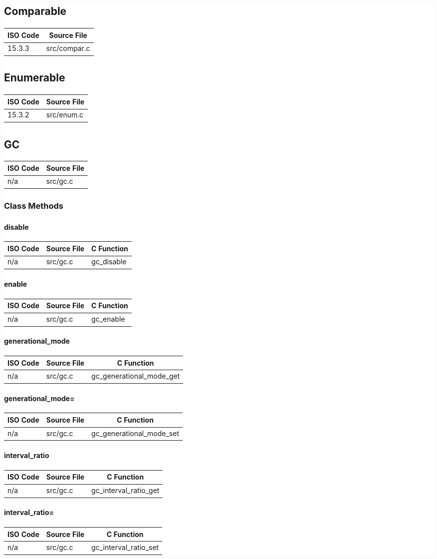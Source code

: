 ## Comparable

ISO Code | Source File
--- | --- 
15.3.3 | src/compar.c

## Enumerable

ISO Code | Source File
--- | --- 
15.3.2 | src/enum.c

## GC

ISO Code | Source File
--- | --- 
n/a | src/gc.c

### Class Methods

#### disable

ISO Code | Source File | C Function 
--- | --- | ---
n/a | src/gc.c | gc_disable 

#### enable

ISO Code | Source File | C Function 
--- | --- | ---
n/a | src/gc.c | gc_enable 

#### generational_mode

ISO Code | Source File | C Function 
--- | --- | ---
n/a | src/gc.c | gc_generational_mode_get 

#### generational_mode=

ISO Code | Source File | C Function 
--- | --- | ---
n/a | src/gc.c | gc_generational_mode_set 

#### interval_ratio

ISO Code | Source File | C Function 
--- | --- | ---
n/a | src/gc.c | gc_interval_ratio_get 

#### interval_ratio=

ISO Code | Source File | C Function 
--- | --- | ---
n/a | src/gc.c | gc_interval_ratio_set 
